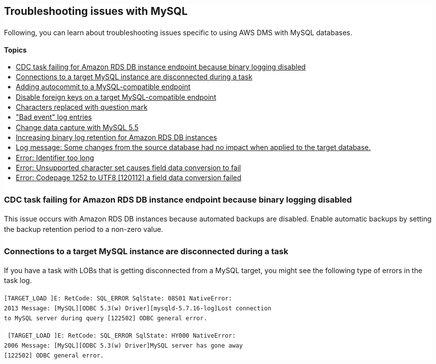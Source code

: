 ## Troubleshooting issues with MySQL<a name="CHAP_Troubleshooting.MySQL"></a>

Following, you can learn about troubleshooting issues specific to using AWS DMS with MySQL databases\.

**Topics**
+ [CDC task failing for Amazon RDS DB instance endpoint because binary logging disabled](#CHAP_Troubleshooting.MySQL.CDCTaskFail)
+ [Connections to a target MySQL instance are disconnected during a task](#CHAP_Troubleshooting.MySQL.ConnectionDisconnect)
+ [Adding autocommit to a MySQL\-compatible endpoint](#CHAP_Troubleshooting.MySQL.Autocommit)
+ [Disable foreign keys on a target MySQL\-compatible endpoint](#CHAP_Troubleshooting.MySQL.DisableForeignKeys)
+ [Characters replaced with question mark](#CHAP_Troubleshooting.MySQL.CharacterReplacement)
+ ["Bad event" log entries](#CHAP_Troubleshooting.MySQL.BadEvent)
+ [Change data capture with MySQL 5\.5](#CHAP_Troubleshooting.MySQL.MySQL55CDC)
+ [Increasing binary log retention for Amazon RDS DB instances](#CHAP_Troubleshooting.MySQL.BinLogRetention)
+ [Log message: Some changes from the source database had no impact when applied to the target database\.](#CHAP_Troubleshooting.MySQL.NoImpact)
+ [Error: Identifier too long](#CHAP_Troubleshooting.MySQL.IDTooLong)
+ [Error: Unsupported character set causes field data conversion to fail](#CHAP_Troubleshooting.MySQL.UnsupportedCharacterSet)
+ [Error: Codepage 1252 to UTF8 \[120112\] a field data conversion failed](#CHAP_Troubleshooting.MySQL.DataConversionFailed)

### CDC task failing for Amazon RDS DB instance endpoint because binary logging disabled<a name="CHAP_Troubleshooting.MySQL.CDCTaskFail"></a>

This issue occurs with Amazon RDS DB instances because automated backups are disabled\. Enable automatic backups by setting the backup retention period to a non\-zero value\.

### Connections to a target MySQL instance are disconnected during a task<a name="CHAP_Troubleshooting.MySQL.ConnectionDisconnect"></a>

If you have a task with LOBs that is getting disconnected from a MySQL target, you might see the following type of errors in the task log\. 

```
[TARGET_LOAD ]E: RetCode: SQL_ERROR SqlState: 08S01 NativeError: 
2013 Message: [MySQL][ODBC 5.3(w) Driver][mysqld-5.7.16-log]Lost connection 
to MySQL server during query [122502] ODBC general error.
```

```
 [TARGET_LOAD ]E: RetCode: SQL_ERROR SqlState: HY000 NativeError: 
2006 Message: [MySQL][ODBC 5.3(w) Driver]MySQL server has gone away 
[122502] ODBC general error.
```

